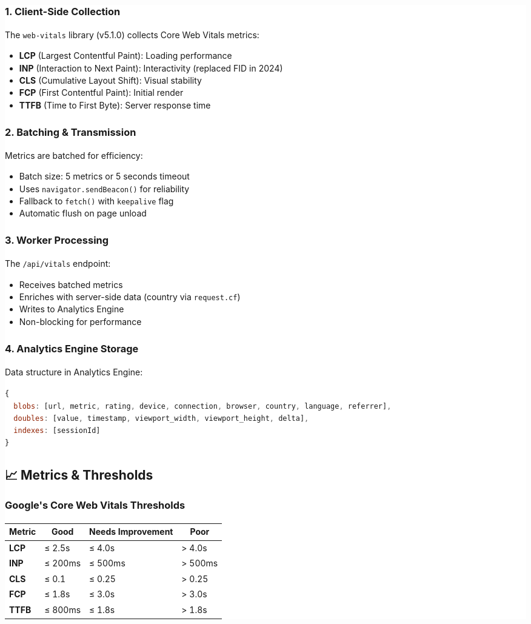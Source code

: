 ### 1. Client-Side Collection

The `web-vitals` library (v5.1.0) collects Core Web Vitals metrics:
- **LCP** (Largest Contentful Paint): Loading performance
- **INP** (Interaction to Next Paint): Interactivity (replaced FID in 2024)
- **CLS** (Cumulative Layout Shift): Visual stability
- **FCP** (First Contentful Paint): Initial render
- **TTFB** (Time to First Byte): Server response time

### 2. Batching & Transmission

Metrics are batched for efficiency:
- Batch size: 5 metrics or 5 seconds timeout
- Uses `navigator.sendBeacon()` for reliability
- Fallback to `fetch()` with `keepalive` flag
- Automatic flush on page unload

### 3. Worker Processing

The `/api/vitals` endpoint:
- Receives batched metrics
- Enriches with server-side data (country via `request.cf`)
- Writes to Analytics Engine
- Non-blocking for performance

### 4. Analytics Engine Storage

Data structure in Analytics Engine:
```javascript
{
  blobs: [url, metric, rating, device, connection, browser, country, language, referrer],
  doubles: [value, timestamp, viewport_width, viewport_height, delta],
  indexes: [sessionId]
}
```

## 📈 Metrics & Thresholds

### Google's Core Web Vitals Thresholds

| Metric | Good | Needs Improvement | Poor |
|--------|------|-------------------|------|
| **LCP** | ≤ 2.5s | ≤ 4.0s | > 4.0s |
| **INP** | ≤ 200ms | ≤ 500ms | > 500ms |
| **CLS** | ≤ 0.1 | ≤ 0.25 | > 0.25 |
| **FCP** | ≤ 1.8s | ≤ 3.0s | > 3.0s |
| **TTFB** | ≤ 800ms | ≤ 1.8s | > 1.8s |
